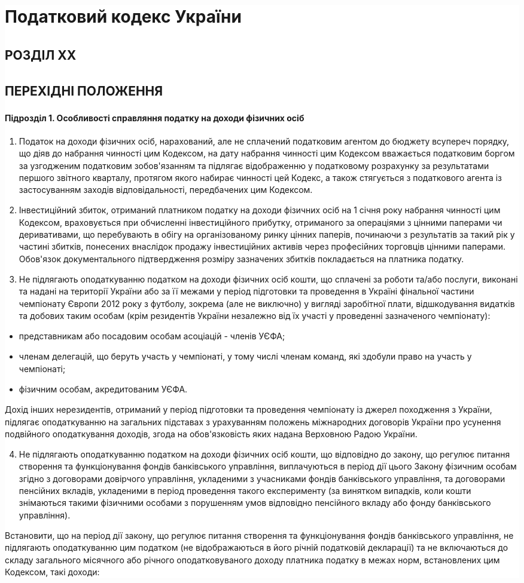 # Податковий кодекс України

## РОЗДІЛ XX
## ПЕРЕХІДНІ ПОЛОЖЕННЯ

#### Підрозділ 1. Особливості справляння податку на доходи фізичних осіб

1. Податок на доходи фізичних осіб, нарахований, але не сплачений податковим агентом до бюджету всупереч порядку, що діяв до набрання чинності цим Кодексом, на дату набрання чинності цим Кодексом вважається податковим боргом за узгодженим податковим зобов'язанням та підлягає відображенню у податковому розрахунку за результатами першого звітного кварталу, протягом якого набирає чинності цей Кодекс, а також стягується з податкового агента із застосуванням заходів відповідальності, передбачених цим Кодексом.

2. Інвестиційний збиток, отриманий платником податку на доходи фізичних осіб на 1 січня року набрання чинності цим Кодексом, враховується при обчисленні інвестиційного прибутку, отриманого за операціями з цінними паперами чи деривативами, що перебувають в обігу на організованому ринку цінних паперів, починаючи з результатів за такий рік у частині збитків, понесених внаслідок продажу інвестиційних активів через професійних торговців цінними паперами. Обов'язок документального підтвердження розміру зазначених збитків покладається на платника податку.

3. Не підлягають оподаткуванню податком на доходи фізичних осіб кошти, що сплачені за роботи та/або послуги, виконані та надані на території України або за її межами у період підготовки та проведення в Україні фінальної частини чемпіонату Європи 2012 року з футболу, зокрема (але не виключно) у вигляді заробітної плати, відшкодування видатків та добових таким особам (крім резидентів України незалежно від їх участі у проведенні зазначеного чемпіонату):

* представникам або посадовим особам асоціацій - членів УЄФА;

* членам делегацій, що беруть участь у чемпіонаті, у тому числі членам команд, які здобули право на участь у чемпіонаті;

* фізичним особам, акредитованим УЄФА.

Дохід інших нерезидентів, отриманий у період підготовки та проведення чемпіонату із джерел походження з України, підлягає оподаткуванню на загальних підставах з урахуванням положень міжнародних договорів України про усунення подвійного оподаткування доходів, згода на обов'язковість яких надана Верховною Радою України.

4. Не підлягають оподаткуванню податком на доходи фізичних осіб кошти, що відповідно до закону, що регулює питання створення та функціонування фондів банківського управління, виплачуються в період дії цього Закону фізичним особам згідно з договорами довірчого управління, укладеними з учасниками фондів банківського управління, та договорами пенсійних вкладів, укладеними в період проведення такого експерименту (за винятком випадків, коли кошти знімаються такими фізичними особами з порушенням умов відповідно пенсійного вкладу або фонду банківського управління).

Встановити, що на період дії закону, що регулює питання створення та функціонування фондів банківського управління, не підлягають оподаткуванню цим податком (не відображаються в його річній податковій декларації) та не включаються до складу загального місячного або річного оподатковуваного доходу платника податку в межах норм, встановлених цим Кодексом, такі доходи:
